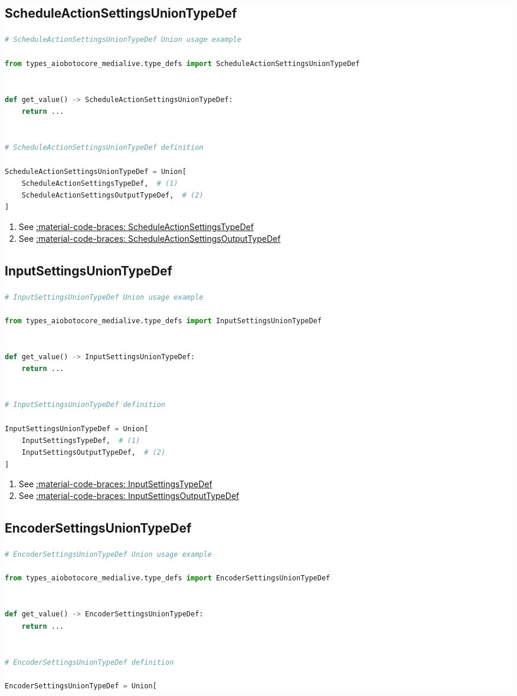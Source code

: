 ## ScheduleActionSettingsUnionTypeDef

```python
# ScheduleActionSettingsUnionTypeDef Union usage example

from types_aiobotocore_medialive.type_defs import ScheduleActionSettingsUnionTypeDef


def get_value() -> ScheduleActionSettingsUnionTypeDef:
    return ...


# ScheduleActionSettingsUnionTypeDef definition

ScheduleActionSettingsUnionTypeDef = Union[
    ScheduleActionSettingsTypeDef,  # (1)
    ScheduleActionSettingsOutputTypeDef,  # (2)
]
```

1. See [:material-code-braces: ScheduleActionSettingsTypeDef](./type_defs.md#scheduleactionsettingstypedef) 
2. See [:material-code-braces: ScheduleActionSettingsOutputTypeDef](./type_defs.md#scheduleactionsettingsoutputtypedef) 

## InputSettingsUnionTypeDef

```python
# InputSettingsUnionTypeDef Union usage example

from types_aiobotocore_medialive.type_defs import InputSettingsUnionTypeDef


def get_value() -> InputSettingsUnionTypeDef:
    return ...


# InputSettingsUnionTypeDef definition

InputSettingsUnionTypeDef = Union[
    InputSettingsTypeDef,  # (1)
    InputSettingsOutputTypeDef,  # (2)
]
```

1. See [:material-code-braces: InputSettingsTypeDef](./type_defs.md#inputsettingstypedef) 
2. See [:material-code-braces: InputSettingsOutputTypeDef](./type_defs.md#inputsettingsoutputtypedef) 

## EncoderSettingsUnionTypeDef

```python
# EncoderSettingsUnionTypeDef Union usage example

from types_aiobotocore_medialive.type_defs import EncoderSettingsUnionTypeDef


def get_value() -> EncoderSettingsUnionTypeDef:
    return ...


# EncoderSettingsUnionTypeDef definition

EncoderSettingsUnionTypeDef = Union[
```